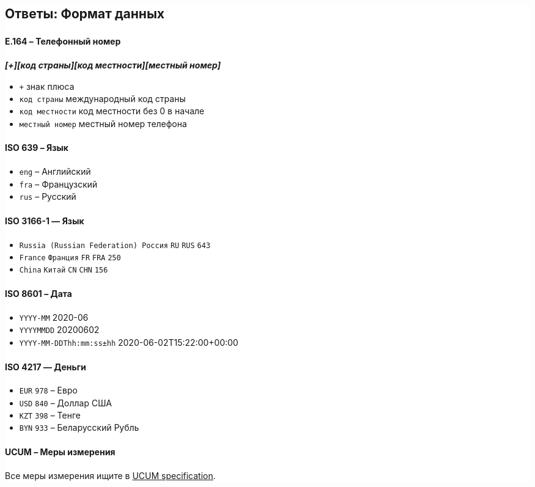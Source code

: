 ## Ответы: Формат данных
#### E.164 – Телефонный номер
***[+][код страны][код местности][местный номер]***

* `+` знак плюса
* `код страны` международный код страны
* `код местности` код местности без 0 в начале
* `местный номер` местный номер телефона

#### ISO 639 – Язык

* `eng` – Английский 
* `fra` – Французский
* `rus` – Русский

#### ISO 3166-1 — Язык

* `Russia (Russian Federation) Россия` `RU` `RUS` `643`
* `France` `Франция` `FR` `FRA` `250`
* `China` `Китай` `CN` `CHN` `156`

#### ISO 8601 – Дата

* `YYYY-MM` 2020-06
* `YYYYMMDD` 20200602
* `YYYY-MM-DDThh:mm:ss±hh` 2020-06-02T15:22:00+00:00

#### ISO 4217 — Деньги

* `EUR` `978` – Евро
* `USD` `840` – Доллар США
* `KZT` `398` – Тенге
* `BYN` `933` – Беларусский Рубль

#### UCUM – Меры измерения

Все меры измерения ищите в [UCUM specification](https://unitsofmeasure.org/).
